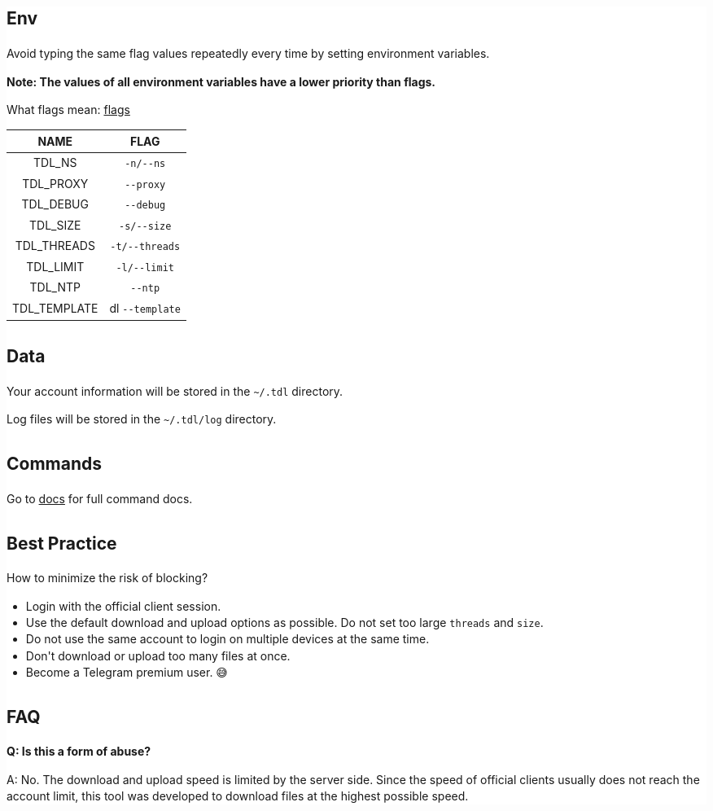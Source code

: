 ## Env

Avoid typing the same flag values repeatedly every time by setting environment variables.

**Note: The values of all environment variables have a lower priority than flags.**

What flags mean: [flags](docs/command/tdl.md#options)

|     NAME     |      FLAG       |
|:------------:|:---------------:|
|    TDL_NS    |    `-n/--ns`    |
|  TDL_PROXY   |    `--proxy`    |
|  TDL_DEBUG   |    `--debug`    |
|   TDL_SIZE   |   `-s/--size`   |
| TDL_THREADS  | `-t/--threads`  |
|  TDL_LIMIT   |  `-l/--limit`   |
|   TDL_NTP    |     `--ntp`     |
| TDL_TEMPLATE | dl `--template` |

## Data

Your account information will be stored in the `~/.tdl` directory.

Log files will be stored in the `~/.tdl/log` directory.

## Commands

Go to [docs](docs/command/tdl.md) for full command docs.

## Best Practice
How to minimize the risk of blocking?

- Login with the official client session.
- Use the default download and upload options as possible. Do not set too large `threads` and `size`.
- Do not use the same account to login on multiple devices at the same time.
- Don't download or upload too many files at once.
- Become a Telegram premium user. 😅

## FAQ

**Q: Is this a form of abuse?**

A: No. The download and upload speed is limited by the server side. Since the speed of official clients usually does not
reach the account limit, this tool was developed to download files at the highest possible speed.
